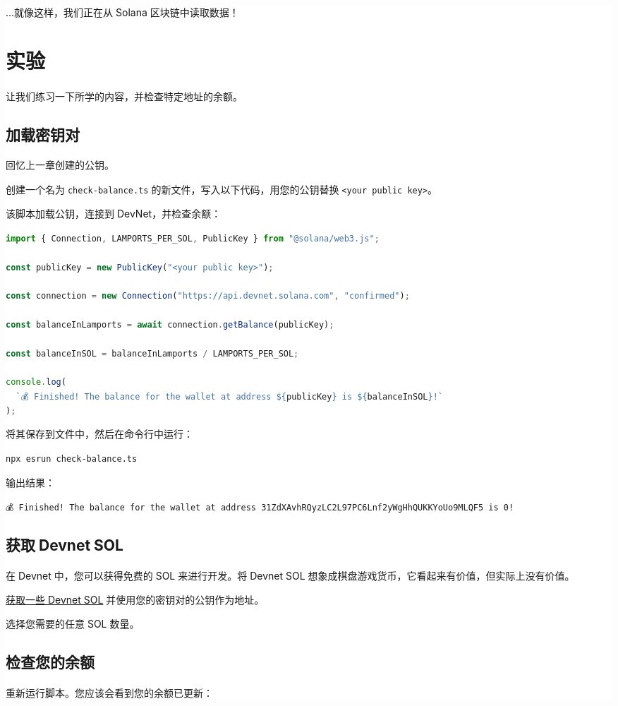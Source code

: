 ...就像这样，我们正在从 Solana 区块链中读取数据！

# 实验

让我们练习一下所学的内容，并检查特定地址的余额。

## 加载密钥对 

回忆上一章创建的公钥。

创建一个名为 `check-balance.ts` 的新文件，写入以下代码，用您的公钥替换 `<your public key>`。

该脚本加载公钥，连接到 DevNet，并检查余额：

```typescript
import { Connection, LAMPORTS_PER_SOL, PublicKey } from "@solana/web3.js";

const publicKey = new PublicKey("<your public key>");

const connection = new Connection("https://api.devnet.solana.com", "confirmed");

const balanceInLamports = await connection.getBalance(publicKey);

const balanceInSOL = balanceInLamports / LAMPORTS_PER_SOL;

console.log(
  `💰 Finished! The balance for the wallet at address ${publicKey} is ${balanceInSOL}!`
);

```

将其保存到文件中，然后在命令行中运行：

```bash
npx esrun check-balance.ts
```

输出结果：

```
💰 Finished! The balance for the wallet at address 31ZdXAvhRQyzLC2L97PC6Lnf2yWgHhQUKKYoUo9MLQF5 is 0!
```

## 获取 Devnet SOL

在 Devnet 中，您可以获得免费的 SOL 来进行开发。将 Devnet SOL 想象成棋盘游戏货币，它看起来有价值，但实际上没有价值。

[获取一些 Devnet SOL](https://faucet.solana.com/) 并使用您的密钥对的公钥作为地址。

选择您需要的任意 SOL 数量。

## 检查您的余额

重新运行脚本。您应该会看到您的余额已更新：
